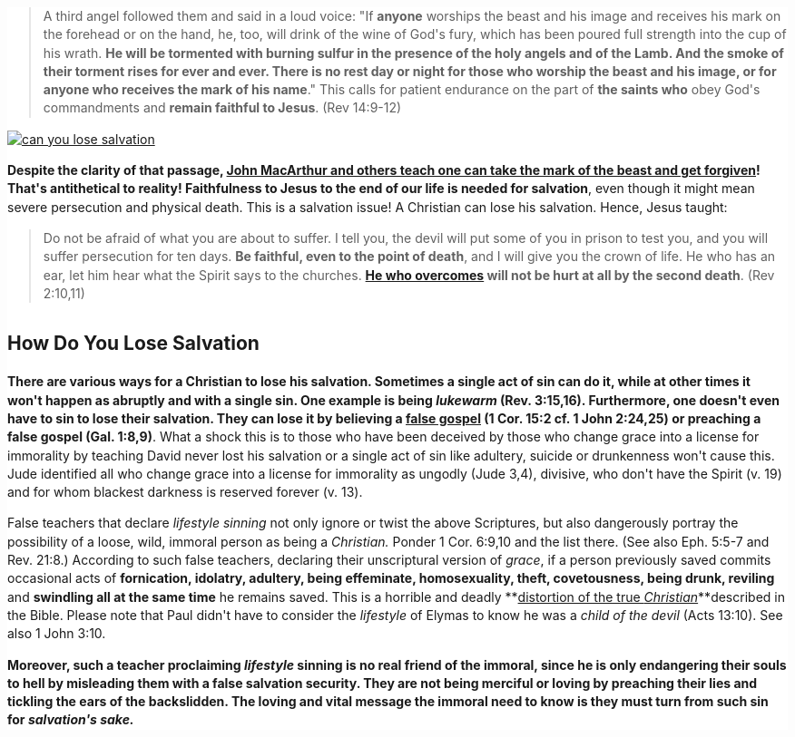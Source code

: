 > A third angel followed them and said in a loud voice: "If **anyone** worships the beast and his image and receives his mark on the forehead or on the hand, he, too, will drink of the wine of God's fury, which has been poured full strength into the cup of his wrath. **He will be tormented with burning sulfur in the presence of the holy angels and of the Lamb. And the smoke of their torment rises for ever and ever. There is no rest day or night for those who worship the beast and his image, or for anyone who receives the mark of his name**." This calls for patient endurance on the part of **the saints who** obey God's commandments and **remain faithful to Jesus**. (Rev 14:9-12)

[![can you lose salvation](../../files/pictures/can-you-lose-salvation.jpg "Without question you can lose salvation by taking the mark of the beast.")](http://gesundelehre.tk/forwarder.php?url=http://www.evangelicaloutreach.org/markbeast.html)

**Despite the clarity of that passage, [John MacArthur and others teach one can take the mark of the beast and get forgiven](http://gesundelehre.tk/forwarder.php?url=http://www.eternallifeblog.com/john-macarthur-forgiven-mark-beast/)! That's antithetical to reality! Faithfulness to Jesus to the end of our life is needed for salvation**, even though it might mean severe persecution and physical death. This is a salvation issue! A Christian can lose his salvation. Hence, Jesus taught:

> Do not be afraid of what you are about to suffer. I tell you, the devil will put some of you in prison to test you, and you will suffer persecution for ten days. **Be faithful, even to the point of death**, and I will give you the crown of life. He who has an ear, let him hear what the Spirit says to the churches. **[He who overcomes](http://gesundelehre.tk/forwarder.php?url=http://www.evangelicaloutreach.org/he-who-overcomes.html) will not be hurt at all by the second death**. (Rev 2:10,11)


## How Do You Lose Salvation

**There are various ways for a Christian to lose his salvation. Sometimes a single act of sin can do it, while at other times it won't happen as abruptly and with a single sin. One example is being _lukewarm_ (Rev. 3:15,16). Furthermore, one doesn't even have to sin to lose their salvation. They can lose it by believing a [false gospel](http://gesundelehre.tk/forwarder.php?url=http://www.evangelicaloutreach.org/anothergospel.html) (1 Cor. 15:2 cf. 1 John 2:24,25) or preaching a false gospel (Gal. 1:8,9)**. What a shock this is to those who have been deceived by those who change grace into a license for immorality by teaching David never lost his salvation or a single act of sin like adultery, suicide or drunkenness won't cause this. Jude identified all who change grace into a license for immorality as ungodly (Jude 3,4), divisive, who don't have the Spirit (v. 19) and for whom blackest darkness is reserved forever (v. 13).

False teachers that declare _lifestyle sinning_ not only ignore or twist the above Scriptures, but also dangerously portray the possibility of a loose, wild, immoral person as being a _Christian._ Ponder 1 Cor. 6:9,10 and the list there. (See also Eph. 5:5-7 and Rev. 21:8.) According to such false teachers, declaring their unscriptural version of _grace_, if a person previously saved commits occasional acts of **fornication, idolatry, adultery, being effeminate, homosexuality, theft, covetousness, being drunk, reviling** and **swindling all at the same time** he remains saved. This is a horrible and deadly **[distortion of the true _Christian_](http://gesundelehre.tk/forwarder.php?url=http://www.evangelicaloutreach.org/image-of-a-christian.htm)**described in the Bible. Please note that Paul didn't have to consider the _lifestyle_ of Elymas to know he was a _child of the devil_ (Acts 13:10). See also 1 John 3:10.

**Moreover, such a teacher proclaiming _lifestyle_ sinning is no real friend of the immoral, since he is only endangering their souls to hell by misleading them with a false salvation security. They are not being merciful or loving by preaching their lies and tickling the ears of the backslidden. The loving and vital message the immoral need to know is they must turn from such sin for _salvation's sake._**
